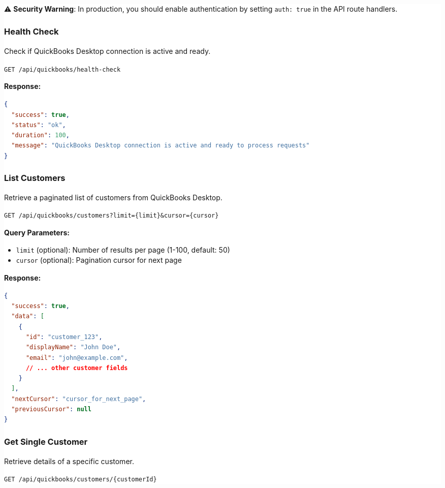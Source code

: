 ⚠️ **Security Warning**: In production, you should enable authentication by setting `auth: true` in the API route handlers.

### Health Check

Check if QuickBooks Desktop connection is active and ready.

```http
GET /api/quickbooks/health-check
```

**Response:**
```json
{
  "success": true,
  "status": "ok",
  "duration": 100,
  "message": "QuickBooks Desktop connection is active and ready to process requests"
}
```

### List Customers

Retrieve a paginated list of customers from QuickBooks Desktop.

```http
GET /api/quickbooks/customers?limit={limit}&cursor={cursor}
```

**Query Parameters:**
- `limit` (optional): Number of results per page (1-100, default: 50)
- `cursor` (optional): Pagination cursor for next page

**Response:**
```json
{
  "success": true,
  "data": [
    {
      "id": "customer_123",
      "displayName": "John Doe",
      "email": "john@example.com",
      // ... other customer fields
    }
  ],
  "nextCursor": "cursor_for_next_page",
  "previousCursor": null
}
```

### Get Single Customer

Retrieve details of a specific customer.

```http
GET /api/quickbooks/customers/{customerId}
```
